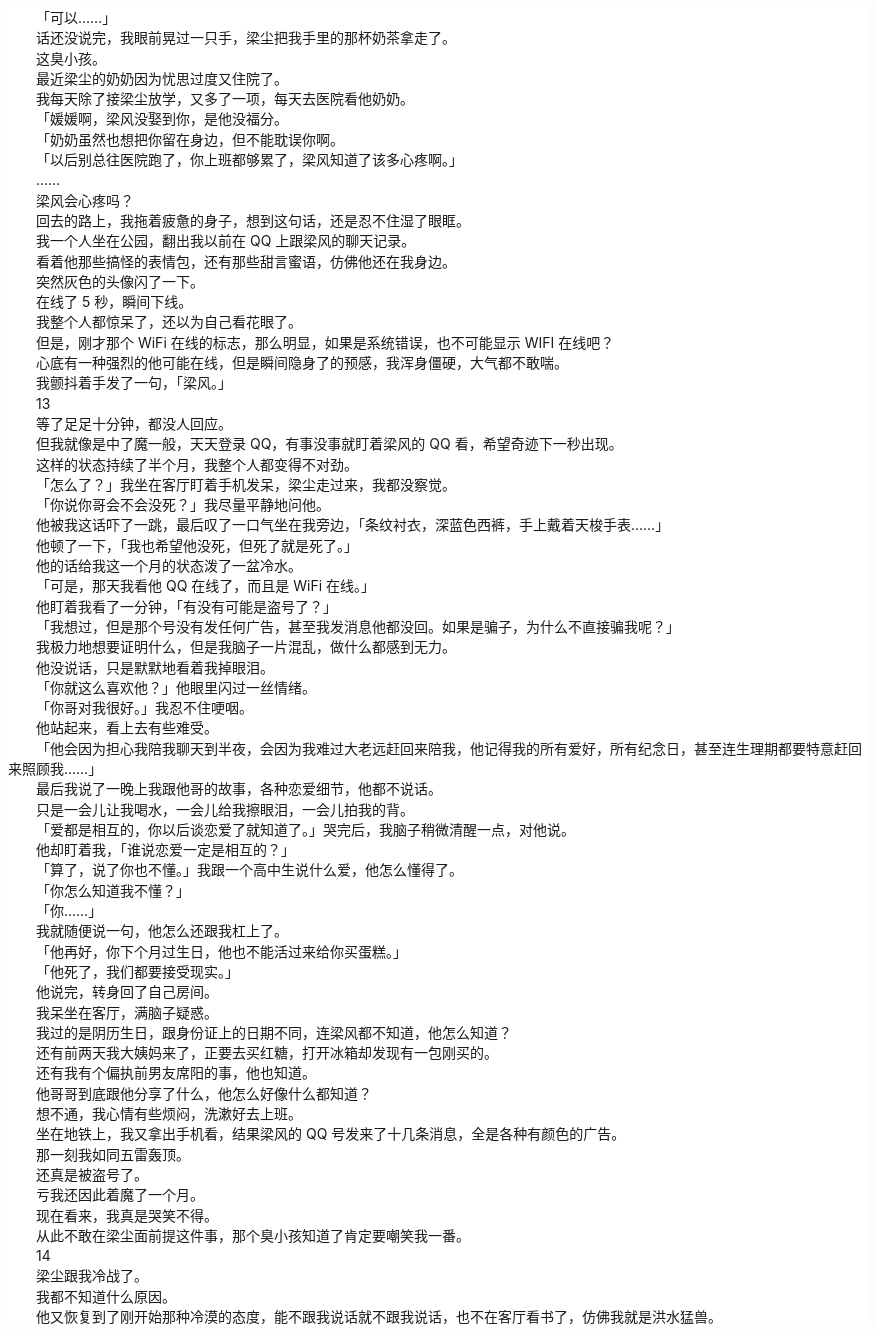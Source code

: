 &emsp;&emsp;「可以……」  
&emsp;&emsp;话还没说完，我眼前晃过一只手，梁尘把我手里的那杯奶茶拿走了。  
&emsp;&emsp;这臭小孩。  
&emsp;&emsp;最近梁尘的奶奶因为忧思过度又住院了。  
&emsp;&emsp;我每天除了接梁尘放学，又多了一项，每天去医院看他奶奶。  
&emsp;&emsp;「媛媛啊，梁风没娶到你，是他没福分。  
&emsp;&emsp;「奶奶虽然也想把你留在身边，但不能耽误你啊。  
&emsp;&emsp;「以后别总往医院跑了，你上班都够累了，梁风知道了该多心疼啊。」  
&emsp;&emsp;……  
&emsp;&emsp;梁风会心疼吗？  
&emsp;&emsp;回去的路上，我拖着疲惫的身子，想到这句话，还是忍不住湿了眼眶。  
&emsp;&emsp;我一个人坐在公园，翻出我以前在 QQ 上跟梁风的聊天记录。  
&emsp;&emsp;看着他那些搞怪的表情包，还有那些甜言蜜语，仿佛他还在我身边。  
&emsp;&emsp;突然灰色的头像闪了一下。  
&emsp;&emsp;在线了 5 秒，瞬间下线。  
&emsp;&emsp;我整个人都惊呆了，还以为自己看花眼了。  
&emsp;&emsp;但是，刚才那个 WiFi 在线的标志，那么明显，如果是系统错误，也不可能显示 WIFI 在线吧？  
&emsp;&emsp;心底有一种强烈的他可能在线，但是瞬间隐身了的预感，我浑身僵硬，大气都不敢喘。  
&emsp;&emsp;我颤抖着手发了一句，「梁风。」  
&emsp;&emsp;13  
&emsp;&emsp;等了足足十分钟，都没人回应。  
&emsp;&emsp;但我就像是中了魔一般，天天登录 QQ，有事没事就盯着梁风的 QQ 看，希望奇迹下一秒出现。  
&emsp;&emsp;这样的状态持续了半个月，我整个人都变得不对劲。  
&emsp;&emsp;「怎么了？」我坐在客厅盯着手机发呆，梁尘走过来，我都没察觉。  
&emsp;&emsp;「你说你哥会不会没死？」我尽量平静地问他。  
&emsp;&emsp;他被我这话吓了一跳，最后叹了一口气坐在我旁边，「条纹衬衣，深蓝色西裤，手上戴着天梭手表……」  
&emsp;&emsp;他顿了一下，「我也希望他没死，但死了就是死了。」  
&emsp;&emsp;他的话给我这一个月的状态泼了一盆冷水。  
&emsp;&emsp;「可是，那天我看他 QQ 在线了，而且是 WiFi 在线。」  
&emsp;&emsp;他盯着我看了一分钟，「有没有可能是盗号了？」  
&emsp;&emsp;「我想过，但是那个号没有发任何广告，甚至我发消息他都没回。如果是骗子，为什么不直接骗我呢？」  
&emsp;&emsp;我极力地想要证明什么，但是我脑子一片混乱，做什么都感到无力。  
&emsp;&emsp;他没说话，只是默默地看着我掉眼泪。  
&emsp;&emsp;「你就这么喜欢他？」他眼里闪过一丝情绪。  
&emsp;&emsp;「你哥对我很好。」我忍不住哽咽。  
&emsp;&emsp;他站起来，看上去有些难受。  
&emsp;&emsp;「他会因为担心我陪我聊天到半夜，会因为我难过大老远赶回来陪我，他记得我的所有爱好，所有纪念日，甚至连生理期都要特意赶回来照顾我……」  
&emsp;&emsp;最后我说了一晚上我跟他哥的故事，各种恋爱细节，他都不说话。  
&emsp;&emsp;只是一会儿让我喝水，一会儿给我擦眼泪，一会儿拍我的背。  
&emsp;&emsp;「爱都是相互的，你以后谈恋爱了就知道了。」哭完后，我脑子稍微清醒一点，对他说。  
&emsp;&emsp;他却盯着我，「谁说恋爱一定是相互的？」  
&emsp;&emsp;「算了，说了你也不懂。」我跟一个高中生说什么爱，他怎么懂得了。  
&emsp;&emsp;「你怎么知道我不懂？」  
&emsp;&emsp;「你……」  
&emsp;&emsp;我就随便说一句，他怎么还跟我杠上了。  
&emsp;&emsp;「他再好，你下个月过生日，他也不能活过来给你买蛋糕。」  
&emsp;&emsp;「他死了，我们都要接受现实。」  
&emsp;&emsp;他说完，转身回了自己房间。  
&emsp;&emsp;我呆坐在客厅，满脑子疑惑。  
&emsp;&emsp;我过的是阴历生日，跟身份证上的日期不同，连梁风都不知道，他怎么知道？  
&emsp;&emsp;还有前两天我大姨妈来了，正要去买红糖，打开冰箱却发现有一包刚买的。  
&emsp;&emsp;还有我有个偏执前男友席阳的事，他也知道。  
&emsp;&emsp;他哥哥到底跟他分享了什么，他怎么好像什么都知道？  
&emsp;&emsp;想不通，我心情有些烦闷，洗漱好去上班。  
&emsp;&emsp;坐在地铁上，我又拿出手机看，结果梁风的 QQ 号发来了十几条消息，全是各种有颜色的广告。  
&emsp;&emsp;那一刻我如同五雷轰顶。  
&emsp;&emsp;还真是被盗号了。  
&emsp;&emsp;亏我还因此着魔了一个月。  
&emsp;&emsp;现在看来，我真是哭笑不得。  
&emsp;&emsp;从此不敢在梁尘面前提这件事，那个臭小孩知道了肯定要嘲笑我一番。  
&emsp;&emsp;14  
&emsp;&emsp;梁尘跟我冷战了。  
&emsp;&emsp;我都不知道什么原因。  
&emsp;&emsp;他又恢复到了刚开始那种冷漠的态度，能不跟我说话就不跟我说话，也不在客厅看书了，仿佛我就是洪水猛兽。  